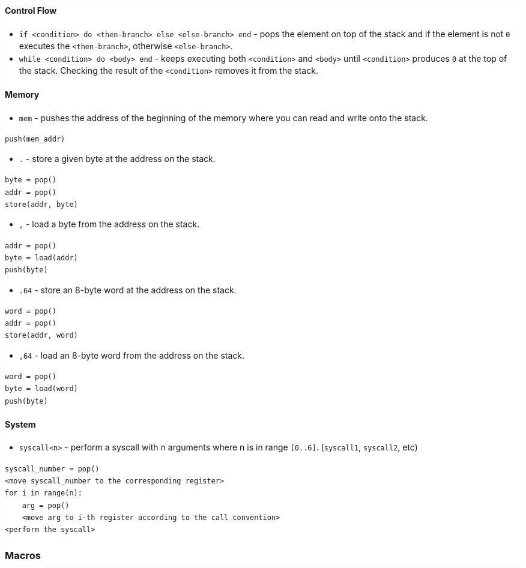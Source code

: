#### Control Flow

- `if <condition> do <then-branch> else <else-branch> end` - pops the element on top of the stack and if the element is not `0` executes the `<then-branch>`, otherwise `<else-branch>`.
- `while <condition> do <body> end` - keeps executing both `<condition>` and `<body>` until `<condition>` produces `0` at the top of the stack. Checking the result of the `<condition>` removes it from the stack.

#### Memory

- `mem` - pushes the address of the beginning of the memory where you can read and write onto the stack.
```
push(mem_addr)
```
- `.` - store a given byte at the address on the stack.
```
byte = pop()
addr = pop()
store(addr, byte)
```
- `,` - load a byte from the address on the stack.
```
addr = pop()
byte = load(addr)
push(byte)
```
- `.64` - store an 8-byte word at the address on the stack.
```
word = pop()
addr = pop()
store(addr, word)
```
- `,64` - load an 8-byte word from the address on the stack.
```
word = pop()
byte = load(word)
push(byte)
```

#### System

- `syscall<n>` - perform a syscall with n arguments where n is in range `[0..6]`. (`syscall1`, `syscall2`, etc)
```
syscall_number = pop()
<move syscall_number to the corresponding register>
for i in range(n):
    arg = pop()
    <move arg to i-th register according to the call convention>
<perform the syscall>
```

### Macros
